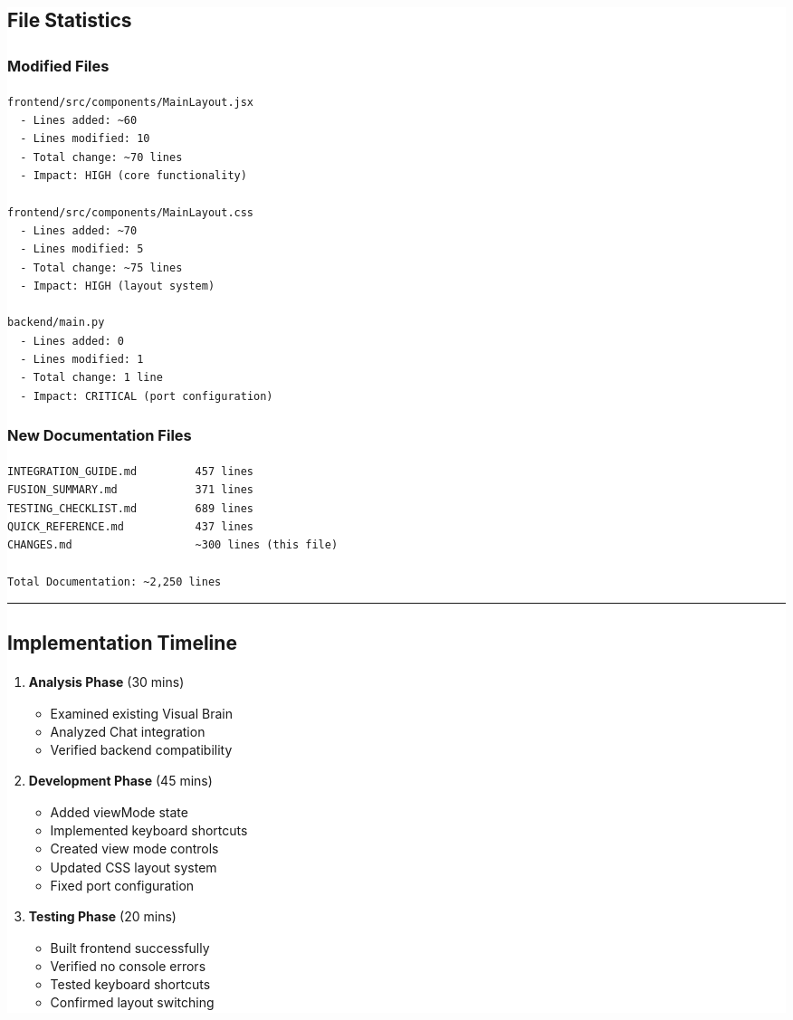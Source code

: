 
## File Statistics

### Modified Files
```
frontend/src/components/MainLayout.jsx
  - Lines added: ~60
  - Lines modified: 10
  - Total change: ~70 lines
  - Impact: HIGH (core functionality)

frontend/src/components/MainLayout.css
  - Lines added: ~70
  - Lines modified: 5
  - Total change: ~75 lines
  - Impact: HIGH (layout system)

backend/main.py
  - Lines added: 0
  - Lines modified: 1
  - Total change: 1 line
  - Impact: CRITICAL (port configuration)
```

### New Documentation Files
```
INTEGRATION_GUIDE.md         457 lines
FUSION_SUMMARY.md            371 lines
TESTING_CHECKLIST.md         689 lines
QUICK_REFERENCE.md           437 lines
CHANGES.md                   ~300 lines (this file)

Total Documentation: ~2,250 lines
```

---

## Implementation Timeline

1. **Analysis Phase** (30 mins)
   - Examined existing Visual Brain
   - Analyzed Chat integration
   - Verified backend compatibility

2. **Development Phase** (45 mins)
   - Added viewMode state
   - Implemented keyboard shortcuts
   - Created view mode controls
   - Updated CSS layout system
   - Fixed port configuration

3. **Testing Phase** (20 mins)
   - Built frontend successfully
   - Verified no console errors
   - Tested keyboard shortcuts
   - Confirmed layout switching
